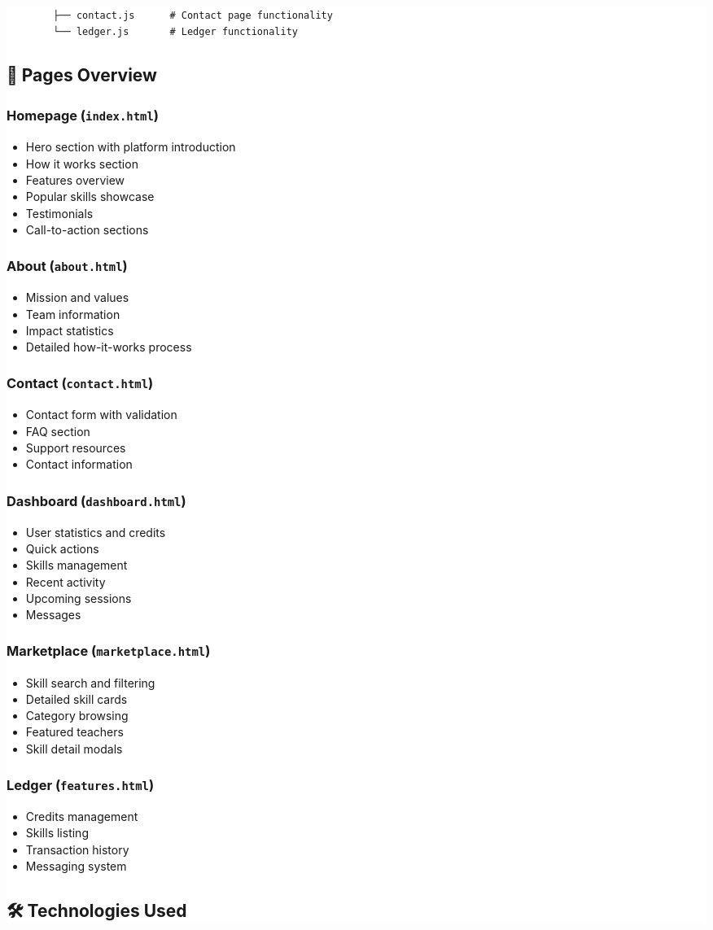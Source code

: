 ```
        ├── contact.js      # Contact page functionality
        └── ledger.js       # Ledger functionality
```

## 🎨 Pages Overview

### Homepage (`index.html`)
- Hero section with platform introduction
- How it works section
- Features overview
- Popular skills showcase
- Testimonials
- Call-to-action sections

### About (`about.html`)
- Mission and values
- Team information
- Impact statistics
- Detailed how-it-works process

### Contact (`contact.html`)
- Contact form with validation
- FAQ section
- Support resources
- Contact information

### Dashboard (`dashboard.html`)
- User statistics and credits
- Quick actions
- Skills management
- Recent activity
- Upcoming sessions
- Messages

### Marketplace (`marketplace.html`)
- Skill search and filtering
- Detailed skill cards
- Category browsing
- Featured teachers
- Skill detail modals

### Ledger (`features.html`)
- Credits management
- Skills listing
- Transaction history
- Messaging system

## 🛠️ Technologies Used
